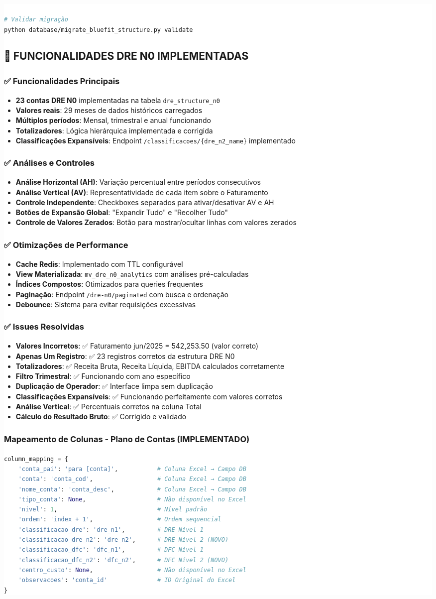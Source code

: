 ```bash

# Validar migração
python database/migrate_bluefit_structure.py validate
```

## 🚀 **FUNCIONALIDADES DRE N0 IMPLEMENTADAS**

### **✅ Funcionalidades Principais**
- **23 contas DRE N0** implementadas na tabela `dre_structure_n0`
- **Valores reais**: 29 meses de dados históricos carregados
- **Múltiplos períodos**: Mensal, trimestral e anual funcionando
- **Totalizadores**: Lógica hierárquica implementada e corrigida
- **Classificações Expansíveis**: Endpoint `/classificacoes/{dre_n2_name}` implementado

### **✅ Análises e Controles**
- **Análise Horizontal (AH)**: Variação percentual entre períodos consecutivos
- **Análise Vertical (AV)**: Representatividade de cada item sobre o Faturamento
- **Controle Independente**: Checkboxes separados para ativar/desativar AV e AH
- **Botões de Expansão Global**: "Expandir Tudo" e "Recolher Tudo"
- **Controle de Valores Zerados**: Botão para mostrar/ocultar linhas com valores zerados

### **✅ Otimizações de Performance**
- **Cache Redis**: Implementado com TTL configurável
- **View Materializada**: `mv_dre_n0_analytics` com análises pré-calculadas
- **Índices Compostos**: Otimizados para queries frequentes
- **Paginação**: Endpoint `/dre-n0/paginated` com busca e ordenação
- **Debounce**: Sistema para evitar requisições excessivas

### **✅ Issues Resolvidas**
- **Valores Incorretos**: ✅ Faturamento jun/2025 = 542,253.50 (valor correto)
- **Apenas Um Registro**: ✅ 23 registros corretos da estrutura DRE N0
- **Totalizadores**: ✅ Receita Bruta, Receita Líquida, EBITDA calculados corretamente
- **Filtro Trimestral**: ✅ Funcionando com ano específico
- **Duplicação de Operador**: ✅ Interface limpa sem duplicação
- **Classificações Expansíveis**: ✅ Funcionando perfeitamente com valores corretos
- **Análise Vertical**: ✅ Percentuais corretos na coluna Total
- **Cálculo do Resultado Bruto**: ✅ Corrigido e validado

### **Mapeamento de Colunas - Plano de Contas (IMPLEMENTADO)**
```python
column_mapping = {
    'conta_pai': 'para [conta]',           # Coluna Excel → Campo DB
    'conta': 'conta_cod',                  # Coluna Excel → Campo DB
    'nome_conta': 'conta_desc',            # Coluna Excel → Campo DB
    'tipo_conta': None,                    # Não disponível no Excel
    'nivel': 1,                            # Nível padrão
    'ordem': 'index + 1',                  # Ordem sequencial
    'classificacao_dre': 'dre_n1',         # DRE Nível 1
    'classificacao_dre_n2': 'dre_n2',      # DRE Nível 2 (NOVO)
    'classificacao_dfc': 'dfc_n1',         # DFC Nível 1
    'classificacao_dfc_n2': 'dfc_n2',      # DFC Nível 2 (NOVO)
    'centro_custo': None,                  # Não disponível no Excel
    'observacoes': 'conta_id'              # ID Original do Excel
}
```
